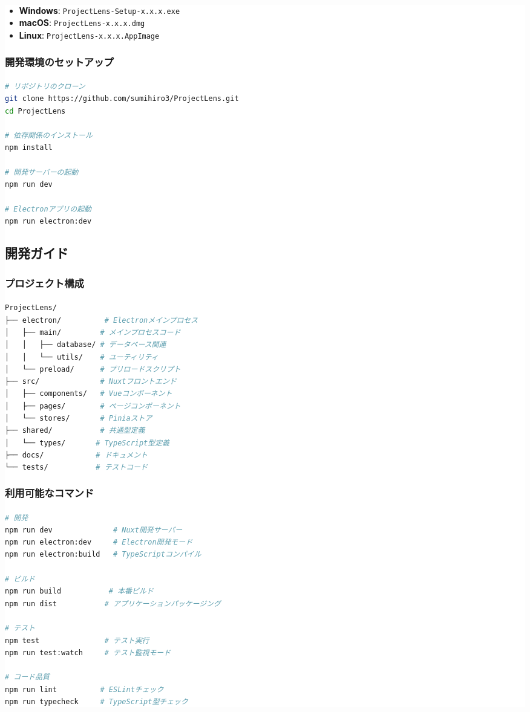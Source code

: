 - **Windows**: `ProjectLens-Setup-x.x.x.exe`
- **macOS**: `ProjectLens-x.x.x.dmg`
- **Linux**: `ProjectLens-x.x.x.AppImage`

### 開発環境のセットアップ

```bash
# リポジトリのクローン
git clone https://github.com/sumihiro3/ProjectLens.git
cd ProjectLens

# 依存関係のインストール
npm install

# 開発サーバーの起動
npm run dev

# Electronアプリの起動
npm run electron:dev
```

## 開発ガイド

### プロジェクト構成

```sh
ProjectLens/
├── electron/          # Electronメインプロセス
│   ├── main/         # メインプロセスコード
│   │   ├── database/ # データベース関連
│   │   └── utils/    # ユーティリティ
│   └── preload/      # プリロードスクリプト
├── src/              # Nuxtフロントエンド
│   ├── components/   # Vueコンポーネント
│   ├── pages/        # ページコンポーネント
│   └── stores/       # Piniaストア
├── shared/           # 共通型定義
│   └── types/       # TypeScript型定義
├── docs/            # ドキュメント
└── tests/           # テストコード
```

### 利用可能なコマンド

```bash
# 開発
npm run dev              # Nuxt開発サーバー
npm run electron:dev     # Electron開発モード
npm run electron:build   # TypeScriptコンパイル

# ビルド
npm run build           # 本番ビルド
npm run dist           # アプリケーションパッケージング

# テスト
npm test               # テスト実行
npm run test:watch     # テスト監視モード

# コード品質
npm run lint          # ESLintチェック
npm run typecheck     # TypeScript型チェック
```
